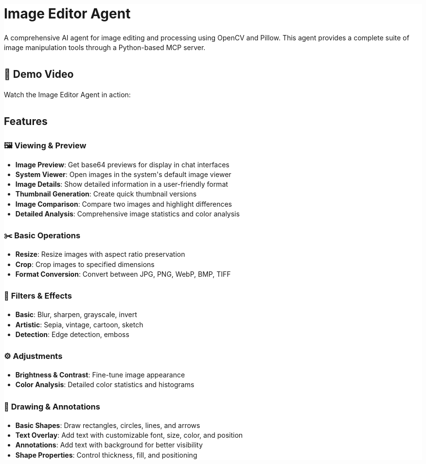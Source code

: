 # Image Editor Agent

A comprehensive AI agent for image editing and processing using OpenCV and Pillow. This agent provides a complete suite of image manipulation tools through a Python-based MCP server.

## 🎥 Demo Video

Watch the Image Editor Agent in action:

<iframe
  width="100%"
  height="400"
  src="https://www.youtube.com/embed/3X6edzACT3U"
  title="Image Editor Agent Demo"
  frameborder="0"
  allow="accelerometer; autoplay; clipboard-write; encrypted-media; gyroscope; picture-in-picture; fullscreen"
  allowfullscreen="true"
  style={{borderRadius: '8px', boxShadow: '0 4px 6px rgba(0, 0, 0, 0.1)'}}
></iframe>

## Features

### 🖼️ **Viewing & Preview**
- **Image Preview**: Get base64 previews for display in chat interfaces
- **System Viewer**: Open images in the system's default image viewer
- **Image Details**: Show detailed information in a user-friendly format
- **Thumbnail Generation**: Create quick thumbnail versions
- **Image Comparison**: Compare two images and highlight differences
- **Detailed Analysis**: Comprehensive image statistics and color analysis

### ✂️ **Basic Operations**
- **Resize**: Resize images with aspect ratio preservation
- **Crop**: Crop images to specified dimensions
- **Format Conversion**: Convert between JPG, PNG, WebP, BMP, TIFF

### 🎨 **Filters & Effects**
- **Basic**: Blur, sharpen, grayscale, invert
- **Artistic**: Sepia, vintage, cartoon, sketch
- **Detection**: Edge detection, emboss

### ⚙️ **Adjustments**
- **Brightness & Contrast**: Fine-tune image appearance
- **Color Analysis**: Detailed color statistics and histograms

### 📝 **Drawing & Annotations**
- **Basic Shapes**: Draw rectangles, circles, lines, and arrows
- **Text Overlay**: Add text with customizable font, size, color, and position
- **Annotations**: Add text with background for better visibility
- **Shape Properties**: Control thickness, fill, and positioning
